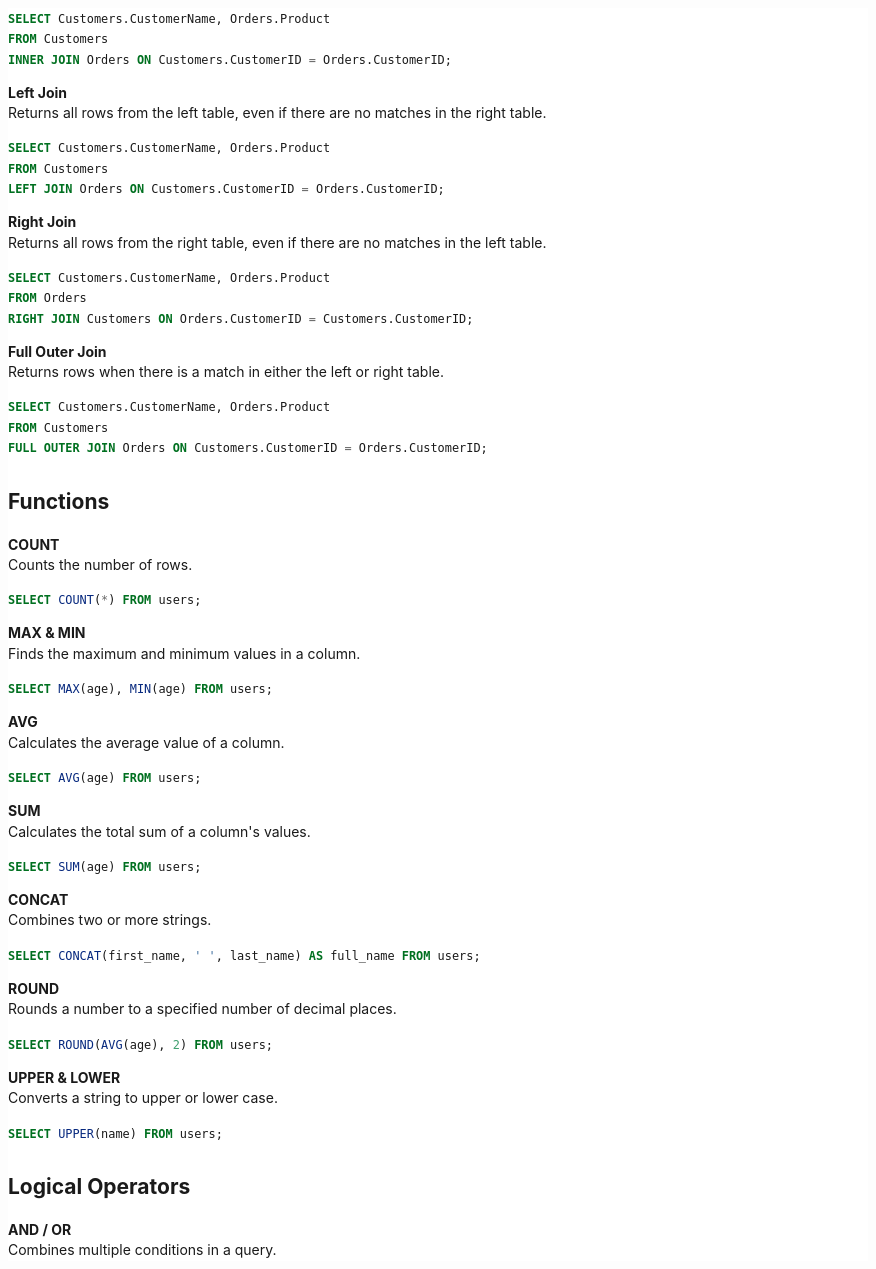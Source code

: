 ```sql
SELECT Customers.CustomerName, Orders.Product
FROM Customers
INNER JOIN Orders ON Customers.CustomerID = Orders.CustomerID;
```
**Left Join**  
Returns all rows from the left table, even if there are no matches in the right table.
```sql
SELECT Customers.CustomerName, Orders.Product
FROM Customers
LEFT JOIN Orders ON Customers.CustomerID = Orders.CustomerID;
```
**Right Join**  
Returns all rows from the right table, even if there are no matches in the left table.
```sql
SELECT Customers.CustomerName, Orders.Product
FROM Orders
RIGHT JOIN Customers ON Orders.CustomerID = Customers.CustomerID;
```
**Full Outer Join**  
Returns rows when there is a match in either the left or right table.
```sql
SELECT Customers.CustomerName, Orders.Product
FROM Customers
FULL OUTER JOIN Orders ON Customers.CustomerID = Orders.CustomerID;
```
## Functions
**COUNT**  
Counts the number of rows.
```sql
SELECT COUNT(*) FROM users;
```
**MAX & MIN**  
Finds the maximum and minimum values in a column.
```sql
SELECT MAX(age), MIN(age) FROM users;
```
**AVG**  
Calculates the average value of a column.
```sql
SELECT AVG(age) FROM users;
```
**SUM**  
Calculates the total sum of a column's values.
```sql
SELECT SUM(age) FROM users;
```
**CONCAT**  
Combines two or more strings.
```sql
SELECT CONCAT(first_name, ' ', last_name) AS full_name FROM users;
```
**ROUND**  
Rounds a number to a specified number of decimal places.
```sql
SELECT ROUND(AVG(age), 2) FROM users;
```
**UPPER & LOWER**  
Converts a string to upper or lower case.
```sql
SELECT UPPER(name) FROM users;
```
## Logical Operators
**AND / OR**  
Combines multiple conditions in a query.
```sql
```